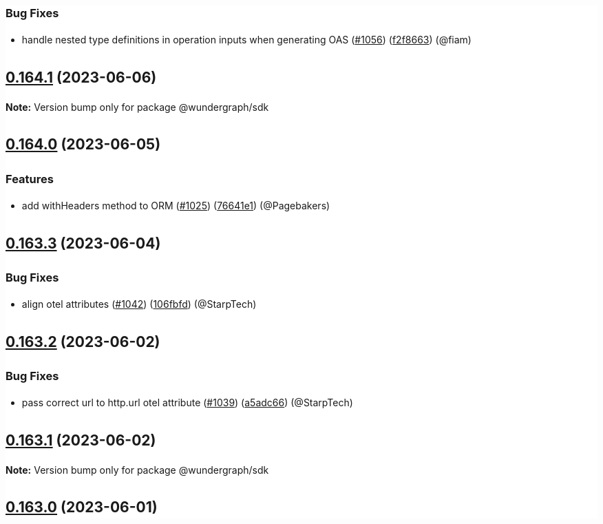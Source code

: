 ### Bug Fixes

* handle nested type definitions in operation inputs when generating OAS ([#1056](https://github.com/wundergraph/wundergraph/issues/1056)) ([f2f8663](https://github.com/wundergraph/wundergraph/commit/f2f866327f5ffc48c7da030be991cf1188aa3d37)) (@fiam)

## [0.164.1](https://github.com/wundergraph/wundergraph/compare/@wundergraph/sdk@0.164.0...@wundergraph/sdk@0.164.1) (2023-06-06)

**Note:** Version bump only for package @wundergraph/sdk

## [0.164.0](https://github.com/wundergraph/wundergraph/compare/@wundergraph/sdk@0.163.3...@wundergraph/sdk@0.164.0) (2023-06-05)

### Features

* add withHeaders method to ORM ([#1025](https://github.com/wundergraph/wundergraph/issues/1025)) ([76641e1](https://github.com/wundergraph/wundergraph/commit/76641e14eccd417837745743b94155a157983322)) (@Pagebakers)

## [0.163.3](https://github.com/wundergraph/wundergraph/compare/@wundergraph/sdk@0.163.2...@wundergraph/sdk@0.163.3) (2023-06-04)

### Bug Fixes

* align otel attributes ([#1042](https://github.com/wundergraph/wundergraph/issues/1042)) ([106fbfd](https://github.com/wundergraph/wundergraph/commit/106fbfd671e16d2f4137c685e67e0a083f521b15)) (@StarpTech)

## [0.163.2](https://github.com/wundergraph/wundergraph/compare/@wundergraph/sdk@0.163.1...@wundergraph/sdk@0.163.2) (2023-06-02)

### Bug Fixes

* pass correct url to http.url otel attribute ([#1039](https://github.com/wundergraph/wundergraph/issues/1039)) ([a5adc66](https://github.com/wundergraph/wundergraph/commit/a5adc6640a657ab9a9e1027723f718583c42df93)) (@StarpTech)

## [0.163.1](https://github.com/wundergraph/wundergraph/compare/@wundergraph/sdk@0.163.0...@wundergraph/sdk@0.163.1) (2023-06-02)

**Note:** Version bump only for package @wundergraph/sdk

## [0.163.0](https://github.com/wundergraph/wundergraph/compare/@wundergraph/sdk@0.162.0...@wundergraph/sdk@0.163.0) (2023-06-01)
